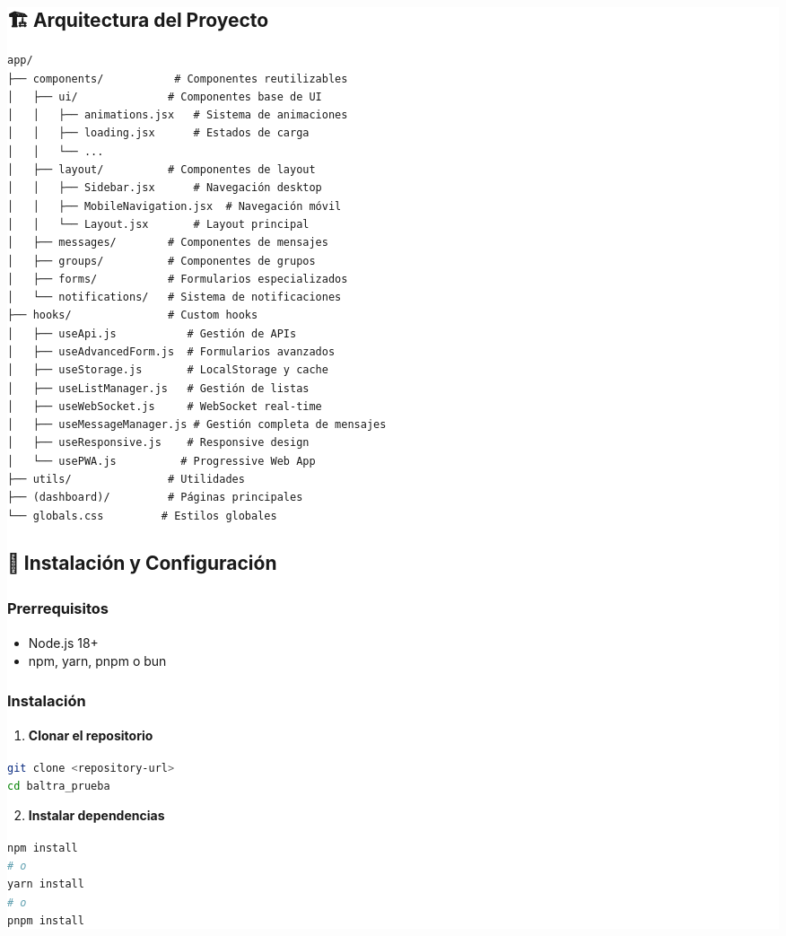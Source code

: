 ## 🏗️ Arquitectura del Proyecto

```
app/
├── components/           # Componentes reutilizables
│   ├── ui/              # Componentes base de UI
│   │   ├── animations.jsx   # Sistema de animaciones
│   │   ├── loading.jsx      # Estados de carga
│   │   └── ...
│   ├── layout/          # Componentes de layout
│   │   ├── Sidebar.jsx      # Navegación desktop
│   │   ├── MobileNavigation.jsx  # Navegación móvil
│   │   └── Layout.jsx       # Layout principal
│   ├── messages/        # Componentes de mensajes
│   ├── groups/          # Componentes de grupos
│   ├── forms/           # Formularios especializados
│   └── notifications/   # Sistema de notificaciones
├── hooks/               # Custom hooks
│   ├── useApi.js           # Gestión de APIs
│   ├── useAdvancedForm.js  # Formularios avanzados
│   ├── useStorage.js       # LocalStorage y cache
│   ├── useListManager.js   # Gestión de listas
│   ├── useWebSocket.js     # WebSocket real-time
│   ├── useMessageManager.js # Gestión completa de mensajes
│   ├── useResponsive.js    # Responsive design
│   └── usePWA.js          # Progressive Web App
├── utils/               # Utilidades
├── (dashboard)/         # Páginas principales
└── globals.css         # Estilos globales
```

## 🚀 Instalación y Configuración

### Prerrequisitos
- Node.js 18+ 
- npm, yarn, pnpm o bun

### Instalación

1. **Clonar el repositorio**
```bash
git clone <repository-url>
cd baltra_prueba
```

2. **Instalar dependencias**
```bash
npm install
# o
yarn install
# o
pnpm install
```
